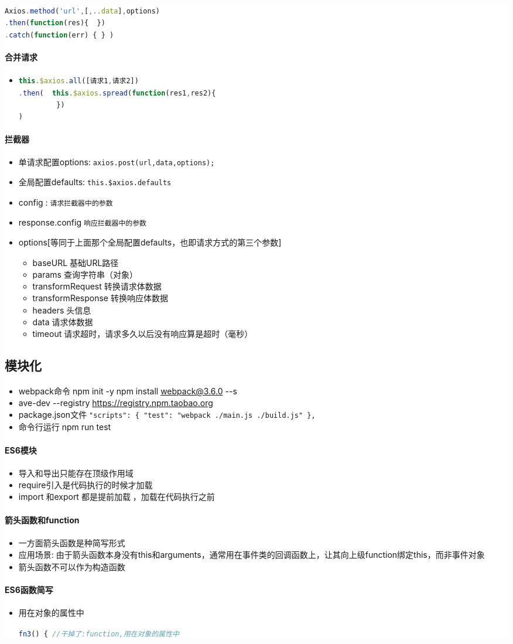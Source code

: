 ```js
Axios.method('url',[,..data],options)
.then(function(res){  })
.catch(function(err) { } )
```

#### 合并请求

- ```js
  this.$axios.all([请求1,请求2])
  .then(  this.$axios.spread(function(res1,res2){  
           })
  )
  ```



#### 拦截器

- 单请求配置options: `axios.post(url,data,options);`
-  全局配置defaults: `this.$axios.defaults`
- config : `请求拦截器中的参数`
- response.config `响应拦截器中的参数`

- options[等同于上面那个全局配置defaults，也即请求方式的第三个参数]
  - baseURL 基础URL路径
  - params 查询字符串（对象）
  - transformRequest 转换请求体数据
  - transformResponse 转换响应体数据
  - headers 头信息
  - data 请求体数据
  - timeout 请求超时，请求多久以后没有响应算是超时（毫秒）



## 模块化

- webpack命令
  npm init -y
  npm install webpack@3.6.0 --s
- ave-dev --registry https://registry.npm.taobao.org
- package.json文件
  `"scripts": {
    "test": "webpack ./main.js ./build.js"
  },`
- 命令行运行 npm run test

#### ES6模块

- 导入和导出只能存在顶级作用域
- require引入是代码执行的时候才加载
- import 和export 都是提前加载 ，加载在代码执行之前

#### 箭头函数和function

- 一方面箭头函数是种简写形式
- 应用场景: 由于箭头函数本身没有this和arguments，通常用在事件类的回调函数上，让其向上级function绑定this，而非事件对象
- 箭头函数不可以作为构造函数

#### ES6函数简写

- 用在对象的属性中

  ```js
  fn3() { //干掉了:function,用在对象的属性中
  ```